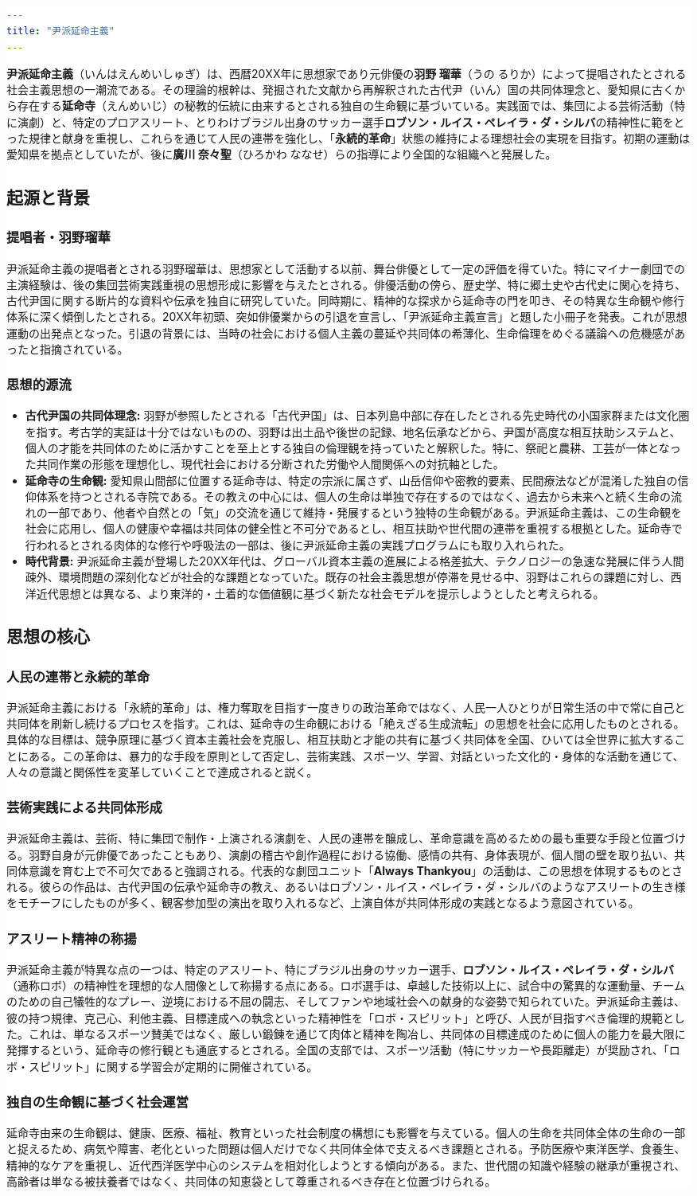 ```yaml
---
title: "尹派延命主義"
---
```


**尹派延命主義**（いんはえんめいしゅぎ）は、西暦20XX年に思想家であり元俳優の**羽野 瑠華**（うの るりか）によって提唱されたとされる社会主義思想の一潮流である。その理論的根幹は、発掘された文献から再解釈された古代尹（いん）国の共同体理念と、愛知県に古くから存在する**延命寺**（えんめいじ）の秘教的伝統に由来するとされる独自の生命観に基づいている。実践面では、集団による芸術活動（特に演劇）と、特定のプロアスリート、とりわけブラジル出身のサッカー選手**ロブソン・ルイス・ペレイラ・ダ・シルバ**の精神性に範をとった規律と献身を重視し、これらを通じて人民の連帯を強化し、「**永続的革命**」状態の維持による理想社会の実現を目指す。初期の運動は愛知県を拠点としていたが、後に**廣川 奈々聖**（ひろかわ ななせ）らの指導により全国的な組織へと発展した。

## 起源と背景

### 提唱者・羽野瑠華
尹派延命主義の提唱者とされる羽野瑠華は、思想家として活動する以前、舞台俳優として一定の評価を得ていた。特にマイナー劇団での主演経験は、後の集団芸術実践重視の思想形成に影響を与えたとされる。俳優活動の傍ら、歴史学、特に郷土史や古代史に関心を持ち、古代尹国に関する断片的な資料や伝承を独自に研究していた。同時期に、精神的な探求から延命寺の門を叩き、その特異な生命観や修行体系に深く傾倒したとされる。20XX年初頭、突如俳優業からの引退を宣言し、「尹派延命主義宣言」と題した小冊子を発表。これが思想運動の出発点となった。引退の背景には、当時の社会における個人主義の蔓延や共同体の希薄化、生命倫理をめぐる議論への危機感があったと指摘されている。

### 思想的源流
*   **古代尹国の共同体理念:** 羽野が参照したとされる「古代尹国」は、日本列島中部に存在したとされる先史時代の小国家群または文化圏を指す。考古学的実証は十分ではないものの、羽野は出土品や後世の記録、地名伝承などから、尹国が高度な相互扶助システムと、個人の才能を共同体のために活かすことを至上とする独自の倫理観を持っていたと解釈した。特に、祭祀と農耕、工芸が一体となった共同作業の形態を理想化し、現代社会における分断された労働や人間関係への対抗軸とした。
*   **延命寺の生命観:** 愛知県山間部に位置する延命寺は、特定の宗派に属さず、山岳信仰や密教的要素、民間療法などが混淆した独自の信仰体系を持つとされる寺院である。その教えの中心には、個人の生命は単独で存在するのではなく、過去から未来へと続く生命の流れの一部であり、他者や自然との「気」の交流を通じて維持・発展するという独特の生命観がある。尹派延命主義は、この生命観を社会に応用し、個人の健康や幸福は共同体の健全性と不可分であるとし、相互扶助や世代間の連帯を重視する根拠とした。延命寺で行われるとされる肉体的な修行や呼吸法の一部は、後に尹派延命主義の実践プログラムにも取り入れられた。
*   **時代背景:** 尹派延命主義が登場した20XX年代は、グローバル資本主義の進展による格差拡大、テクノロジーの急速な発展に伴う人間疎外、環境問題の深刻化などが社会的な課題となっていた。既存の社会主義思想が停滞を見せる中、羽野はこれらの課題に対し、西洋近代思想とは異なる、より東洋的・土着的な価値観に基づく新たな社会モデルを提示しようとしたと考えられる。

## 思想の核心

### 人民の連帯と永続的革命
尹派延命主義における「永続的革命」は、権力奪取を目指す一度きりの政治革命ではなく、人民一人ひとりが日常生活の中で常に自己と共同体を刷新し続けるプロセスを指す。これは、延命寺の生命観における「絶えざる生成流転」の思想を社会に応用したものとされる。具体的な目標は、競争原理に基づく資本主義社会を克服し、相互扶助と才能の共有に基づく共同体を全国、ひいては全世界に拡大することにある。この革命は、暴力的な手段を原則として否定し、芸術実践、スポーツ、学習、対話といった文化的・身体的な活動を通じて、人々の意識と関係性を変革していくことで達成されると説く。

### 芸術実践による共同体形成
尹派延命主義は、芸術、特に集団で制作・上演される演劇を、人民の連帯を醸成し、革命意識を高めるための最も重要な手段と位置づける。羽野自身が元俳優であったこともあり、演劇の稽古や創作過程における協働、感情の共有、身体表現が、個人間の壁を取り払い、共同体意識を育む上で不可欠であると強調される。代表的な劇団ユニット「**Always Thankyou**」の活動は、この思想を体現するものとされる。彼らの作品は、古代尹国の伝承や延命寺の教え、あるいはロブソン・ルイス・ペレイラ・ダ・シルバのようなアスリートの生き様をモチーフにしたものが多く、観客参加型の演出を取り入れるなど、上演自体が共同体形成の実践となるよう意図されている。

### アスリート精神の称揚
尹派延命主義が特異な点の一つは、特定のアスリート、特にブラジル出身のサッカー選手、**ロブソン・ルイス・ペレイラ・ダ・シルバ**（通称ロボ）の精神性を理想的な人間像として称揚する点にある。ロボ選手は、卓越した技術以上に、試合中の驚異的な運動量、チームのための自己犠牲的なプレー、逆境における不屈の闘志、そしてファンや地域社会への献身的な姿勢で知られていた。尹派延命主義は、彼の持つ規律、克己心、利他主義、目標達成への執念といった精神性を「ロボ・スピリット」と呼び、人民が目指すべき倫理的規範とした。これは、単なるスポーツ賛美ではなく、厳しい鍛錬を通じて肉体と精神を陶冶し、共同体の目標達成のために個人の能力を最大限に発揮するという、延命寺の修行観とも通底するとされる。全国の支部では、スポーツ活動（特にサッカーや長距離走）が奨励され、「ロボ・スピリット」に関する学習会が定期的に開催されている。

### 独自の生命観に基づく社会運営
延命寺由来の生命観は、健康、医療、福祉、教育といった社会制度の構想にも影響を与えている。個人の生命を共同体全体の生命の一部と捉えるため、病気や障害、老化といった問題は個人だけでなく共同体全体で支えるべき課題とされる。予防医療や東洋医学、食養生、精神的なケアを重視し、近代西洋医学中心のシステムを相対化しようとする傾向がある。また、世代間の知識や経験の継承が重視され、高齢者は単なる被扶養者ではなく、共同体の知恵袋として尊重されるべき存在と位置づけられる。
